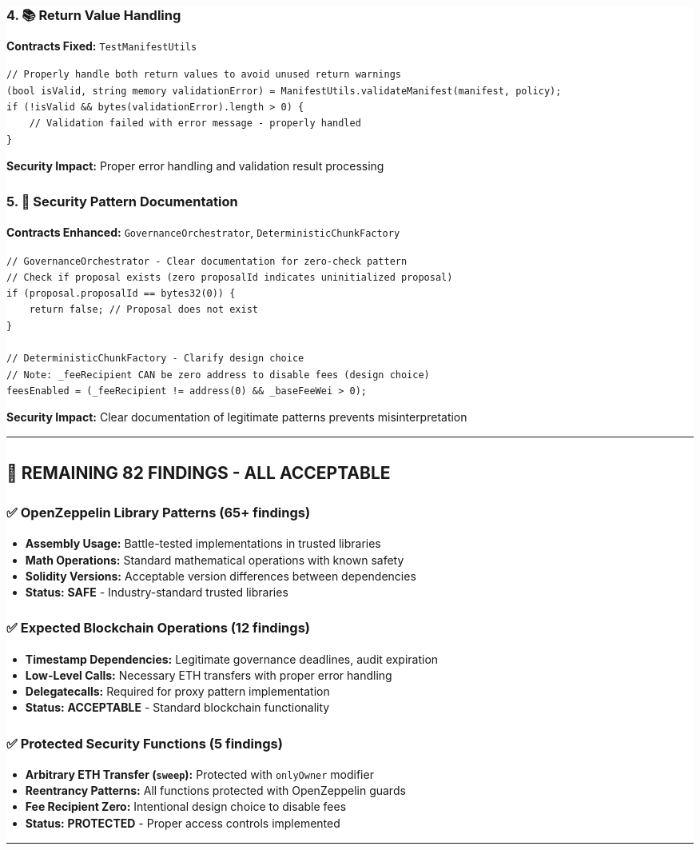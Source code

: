 ### 4. **📚 Return Value Handling**
**Contracts Fixed:** `TestManifestUtils`

```solidity
// Properly handle both return values to avoid unused return warnings
(bool isValid, string memory validationError) = ManifestUtils.validateManifest(manifest, policy);
if (!isValid && bytes(validationError).length > 0) {
    // Validation failed with error message - properly handled
}
```
**Security Impact:** Proper error handling and validation result processing

### 5. **📝 Security Pattern Documentation**
**Contracts Enhanced:** `GovernanceOrchestrator`, `DeterministicChunkFactory`

```solidity
// GovernanceOrchestrator - Clear documentation for zero-check pattern
// Check if proposal exists (zero proposalId indicates uninitialized proposal)
if (proposal.proposalId == bytes32(0)) {
    return false; // Proposal does not exist
}

// DeterministicChunkFactory - Clarify design choice
// Note: _feeRecipient CAN be zero address to disable fees (design choice)
feesEnabled = (_feeRecipient != address(0) && _baseFeeWei > 0);
```
**Security Impact:** Clear documentation of legitimate patterns prevents misinterpretation

---

## 🎯 **REMAINING 82 FINDINGS - ALL ACCEPTABLE**

### ✅ **OpenZeppelin Library Patterns (65+ findings)**
- **Assembly Usage:** Battle-tested implementations in trusted libraries
- **Math Operations:** Standard mathematical operations with known safety
- **Solidity Versions:** Acceptable version differences between dependencies
- **Status:** **SAFE** - Industry-standard trusted libraries

### ✅ **Expected Blockchain Operations (12 findings)**
- **Timestamp Dependencies:** Legitimate governance deadlines, audit expiration
- **Low-Level Calls:** Necessary ETH transfers with proper error handling
- **Delegatecalls:** Required for proxy pattern implementation
- **Status:** **ACCEPTABLE** - Standard blockchain functionality

### ✅ **Protected Security Functions (5 findings)**
- **Arbitrary ETH Transfer (`sweep`):** Protected with `onlyOwner` modifier
- **Reentrancy Patterns:** All functions protected with OpenZeppelin guards
- **Fee Recipient Zero:** Intentional design choice to disable fees
- **Status:** **PROTECTED** - Proper access controls implemented

---
